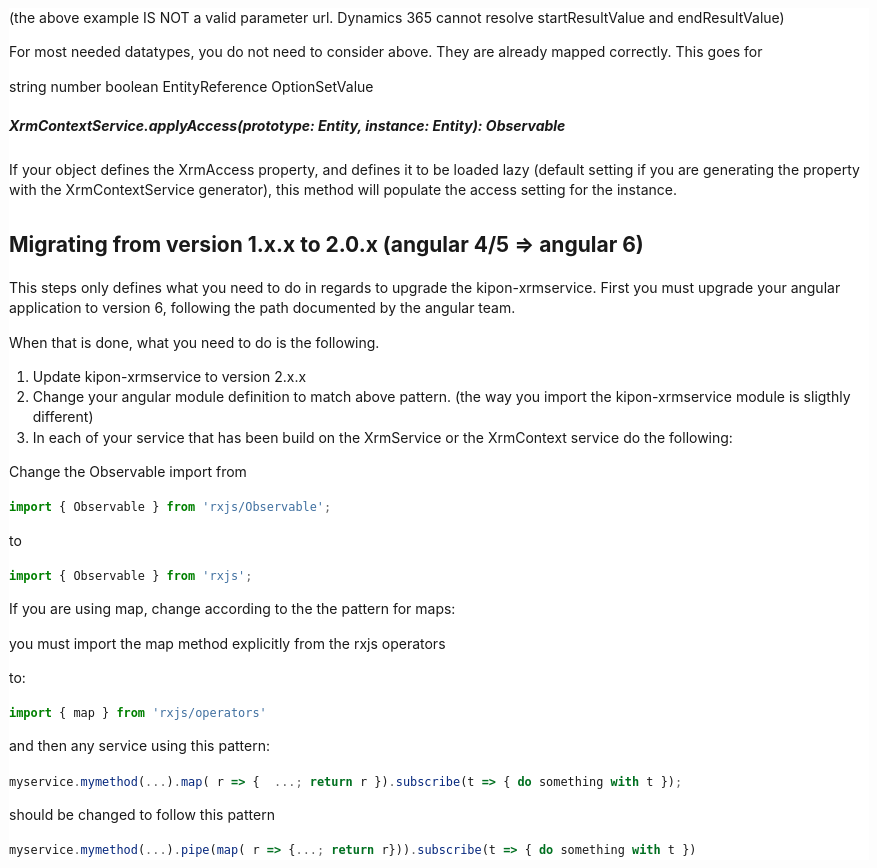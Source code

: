 (the above example IS NOT a valid parameter url. Dynamics 365 cannot resolve startResultValue and endResultValue)

For most needed datatypes, you do not need to consider above. They are already mapped correctly. This goes for

string
number
boolean
EntityReference
OptionSetValue


##### XrmContextService.applyAccess(prototype: Entity, instance: Entity): Observable<Entity>
If your object defines the XrmAccess property, and defines it to be loaded lazy (default setting if you are generating the property with the XrmContextService generator), this method will populate
the access setting for the instance.

## Migrating from version 1.x.x to 2.0.x (angular 4/5 => angular 6)
This steps only defines what you need to do in regards to upgrade the kipon-xrmservice. First you must upgrade your angular application to version 6, following the path documented by the angular team.

When that is done, what you need to do is the following.

1) Update kipon-xrmservice to version 2.x.x
2) Change your angular module definition to match above pattern. (the way you import the kipon-xrmservice module is sligthly different)
3) In each of your service that has been build on the XrmService or the XrmContext service do the following:

Change the Observable import from 
```typescript
import { Observable } from 'rxjs/Observable';
```
to

```typescript
import { Observable } from 'rxjs';
```

If you are using map, change according to the the pattern for maps:

you must import the map method explicitly from the rxjs operators

to:
```typescript
import { map } from 'rxjs/operators'
```

and then any service using this pattern:
```typescript
myservice.mymethod(...).map( r => {  ...; return r }).subscribe(t => { do something with t });
```

should be changed to follow this pattern
```typescript
myservice.mymethod(...).pipe(map( r => {...; return r})).subscribe(t => { do something with t })
```
